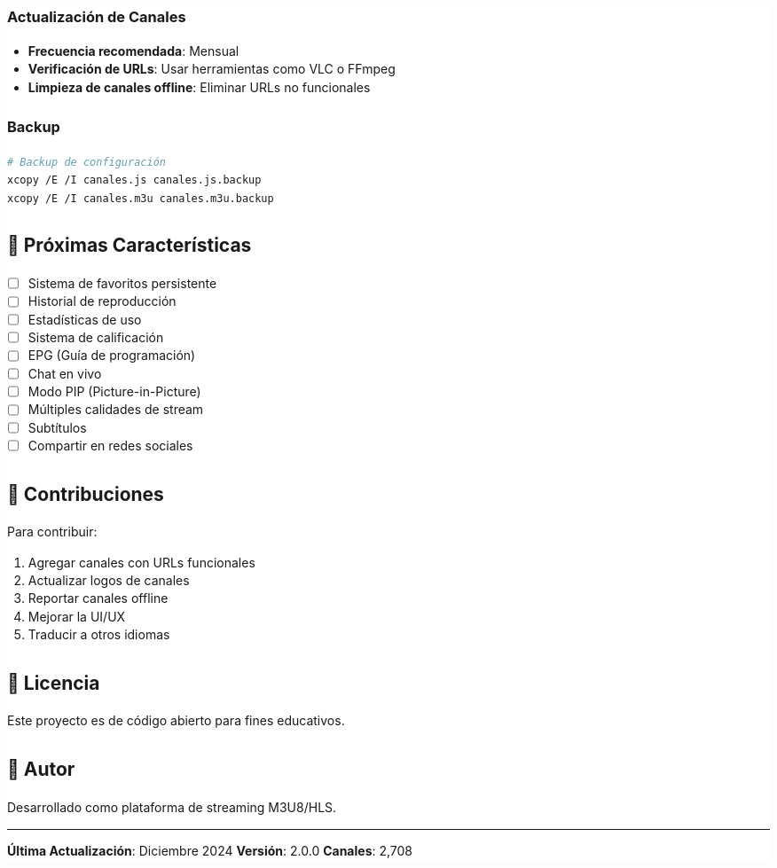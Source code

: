 ### Actualización de Canales

- **Frecuencia recomendada**: Mensual
- **Verificación de URLs**: Usar herramientas como VLC o FFmpeg
- **Limpieza de canales offline**: Eliminar URLs no funcionales

### Backup

```bash
# Backup de configuración
xcopy /E /I canales.js canales.js.backup
xcopy /E /I canales.m3u canales.m3u.backup
```

## 🌟 Próximas Características

- [ ] Sistema de favoritos persistente
- [ ] Historial de reproducción
- [ ] Estadísticas de uso
- [ ] Sistema de calificación
- [ ] EPG (Guía de programación)
- [ ] Chat en vivo
- [ ] Modo PIP (Picture-in-Picture)
- [ ] Múltiples calidades de stream
- [ ] Subtítulos
- [ ] Compartir en redes sociales

## 🤝 Contribuciones

Para contribuir:
1. Agregar canales con URLs funcionales
2. Actualizar logos de canales
3. Reportar canales offline
4. Mejorar la UI/UX
5. Traducir a otros idiomas

## 📄 Licencia

Este proyecto es de código abierto para fines educativos.

## 👤 Autor

Desarrollado como plataforma de streaming M3U8/HLS.

---

**Última Actualización**: Diciembre 2024
**Versión**: 2.0.0
**Canales**: 2,708
